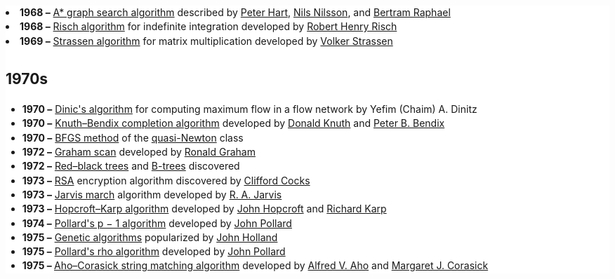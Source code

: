 <li><strong>1968 &ndash;</strong>&nbsp;<a title="A* search algorithm" href="https://en.wikipedia.org/wiki/A*_search_algorithm">A* graph search algorithm</a>&nbsp;described by&nbsp;<a title="Peter E. Hart" href="https://en.wikipedia.org/wiki/Peter_E._Hart">Peter Hart</a>,&nbsp;<a class="mw-redirect" title="Nils Nilsson (researcher)" href="https://en.wikipedia.org/wiki/Nils_Nilsson_(researcher)">Nils Nilsson</a>, and&nbsp;<a title="Bertram Raphael" href="https://en.wikipedia.org/wiki/Bertram_Raphael">Bertram Raphael</a></li>
<li><strong>1968 &ndash;</strong>&nbsp;<a title="Risch algorithm" href="https://en.wikipedia.org/wiki/Risch_algorithm">Risch algorithm</a>&nbsp;for indefinite integration developed by&nbsp;<a title="Robert Henry Risch" href="https://en.wikipedia.org/wiki/Robert_Henry_Risch">Robert Henry Risch</a></li>
<li><strong>1969 &ndash;</strong>&nbsp;<a title="Strassen algorithm" href="https://en.wikipedia.org/wiki/Strassen_algorithm">Strassen algorithm</a>&nbsp;for matrix multiplication developed by&nbsp;<a title="Volker Strassen" href="https://en.wikipedia.org/wiki/Volker_Strassen">Volker Strassen</a></li>
</ul>
<h2><span id="1970s" class="mw-headline">1970s</span></h2>
<ul>
<li><strong>1970 &ndash;</strong>&nbsp;<a title="Dinic's algorithm" href="https://en.wikipedia.org/wiki/Dinic%27s_algorithm">Dinic's algorithm</a>&nbsp;for computing maximum flow in a flow network by Yefim (Chaim) A. Dinitz</li>
<li><strong>1970 &ndash;</strong>&nbsp;<a title="Knuth&ndash;Bendix completion algorithm" href="https://en.wikipedia.org/wiki/Knuth%E2%80%93Bendix_completion_algorithm">Knuth&ndash;Bendix completion algorithm</a>&nbsp;developed by&nbsp;<a title="Donald Knuth" href="https://en.wikipedia.org/wiki/Donald_Knuth">Donald Knuth</a>&nbsp;and&nbsp;<a class="new" title="Peter B. Bendix (page does not exist)" href="https://en.wikipedia.org/w/index.php?title=Peter_B._Bendix&amp;action=edit&amp;redlink=1">Peter B. Bendix</a></li>
<li><strong>1970 &ndash;</strong>&nbsp;<a class="mw-redirect" title="BFGS method" href="https://en.wikipedia.org/wiki/BFGS_method">BFGS method</a>&nbsp;of the&nbsp;<a title="Quasi-Newton method" href="https://en.wikipedia.org/wiki/Quasi-Newton_method">quasi-Newton</a>&nbsp;class</li>
<li><strong>1972 &ndash;</strong>&nbsp;<a title="Graham scan" href="https://en.wikipedia.org/wiki/Graham_scan">Graham scan</a>&nbsp;developed by&nbsp;<a title="Ronald Graham" href="https://en.wikipedia.org/wiki/Ronald_Graham">Ronald Graham</a></li>
<li><strong>1972 &ndash;</strong>&nbsp;<a title="Red&ndash;black tree" href="https://en.wikipedia.org/wiki/Red%E2%80%93black_tree">Red&ndash;black trees</a>&nbsp;and&nbsp;<a title="B-tree" href="https://en.wikipedia.org/wiki/B-tree">B-trees</a>&nbsp;discovered</li>
<li><strong>1973 &ndash;</strong>&nbsp;<a class="mw-redirect" title="RSA (algorithm)" href="https://en.wikipedia.org/wiki/RSA_(algorithm)">RSA</a>&nbsp;encryption algorithm discovered by&nbsp;<a title="Clifford Cocks" href="https://en.wikipedia.org/wiki/Clifford_Cocks">Clifford Cocks</a></li>
<li><strong>1973 &ndash;</strong>&nbsp;<a class="mw-redirect" title="Jarvis march" href="https://en.wikipedia.org/wiki/Jarvis_march">Jarvis march</a>&nbsp;algorithm developed by&nbsp;<a class="new" title="R. A. Jarvis (page does not exist)" href="https://en.wikipedia.org/w/index.php?title=R._A._Jarvis&amp;action=edit&amp;redlink=1">R. A. Jarvis</a></li>
<li><strong>1973 &ndash;</strong>&nbsp;<a title="Hopcroft&ndash;Karp algorithm" href="https://en.wikipedia.org/wiki/Hopcroft%E2%80%93Karp_algorithm">Hopcroft&ndash;Karp algorithm</a>&nbsp;developed by&nbsp;<a title="John Hopcroft" href="https://en.wikipedia.org/wiki/John_Hopcroft">John Hopcroft</a>&nbsp;and&nbsp;<a class="mw-redirect" title="Richard Karp" href="https://en.wikipedia.org/wiki/Richard_Karp">Richard Karp</a></li>
<li><strong>1974 &ndash;</strong>&nbsp;<a class="mw-redirect" title="Pollard's p - 1 algorithm" href="https://en.wikipedia.org/wiki/Pollard%27s_p_-_1_algorithm">Pollard's&nbsp;p&nbsp;&minus;&nbsp;1 algorithm</a>&nbsp;developed by&nbsp;<a title="John Pollard (mathematician)" href="https://en.wikipedia.org/wiki/John_Pollard_(mathematician)">John Pollard</a></li>
<li><strong>1975 &ndash;</strong>&nbsp;<a title="Genetic algorithm" href="https://en.wikipedia.org/wiki/Genetic_algorithm">Genetic algorithms</a>&nbsp;popularized by&nbsp;<a title="John Henry Holland" href="https://en.wikipedia.org/wiki/John_Henry_Holland">John Holland</a></li>
<li><strong>1975 &ndash;</strong>&nbsp;<a title="Pollard's rho algorithm" href="https://en.wikipedia.org/wiki/Pollard%27s_rho_algorithm">Pollard's rho algorithm</a>&nbsp;developed by&nbsp;<a title="John Pollard (mathematician)" href="https://en.wikipedia.org/wiki/John_Pollard_(mathematician)">John Pollard</a></li>
<li><strong>1975 &ndash;&nbsp;</strong><a class="mw-redirect" title="Aho&ndash;Corasick string matching algorithm" href="https://en.wikipedia.org/wiki/Aho%E2%80%93Corasick_string_matching_algorithm">Aho&ndash;Corasick string matching algorithm</a>&nbsp;developed by&nbsp;<a class="mw-redirect" title="Alfred V. Aho" href="https://en.wikipedia.org/wiki/Alfred_V._Aho">Alfred V. Aho</a>&nbsp;and&nbsp;<a class="mw-redirect" title="Margaret J. Corasick" href="https://en.wikipedia.org/wiki/Margaret_J._Corasick">Margaret J. Corasick</a></li>